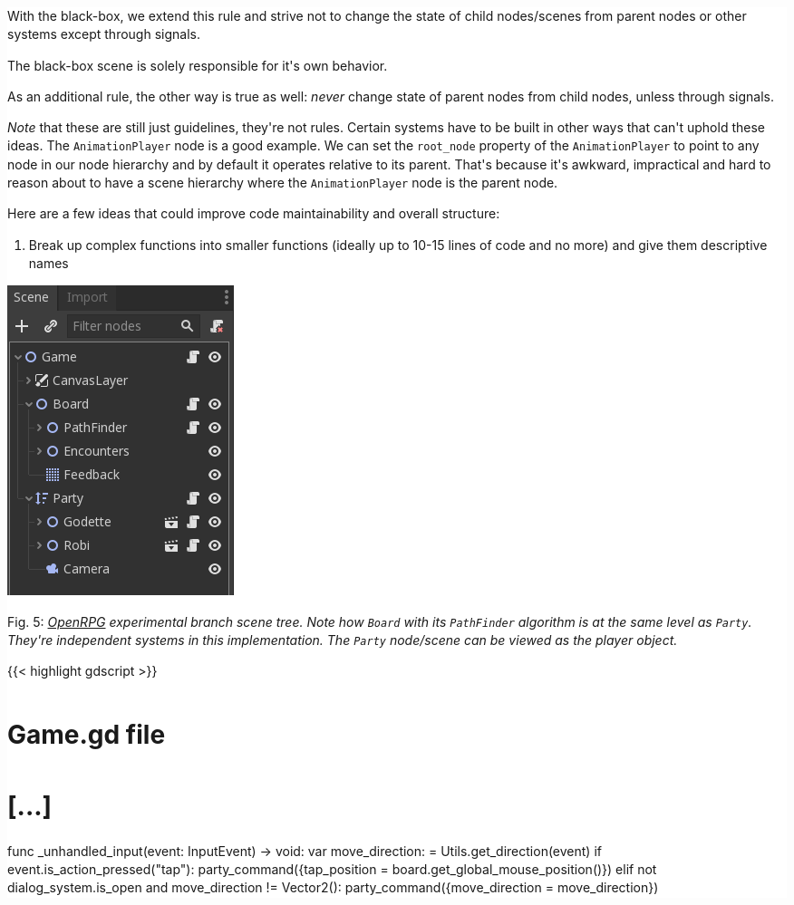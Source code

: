 With the black-box, we extend this rule and strive not to change the state of child nodes/scenes from parent nodes or other systems except through signals.

The black-box scene is solely responsible for it's own behavior.

As an additional rule, the other way is true as well: _never_ change state of parent nodes from child nodes, unless through signals.

_Note_ that these are still just guidelines, they're not rules. Certain systems have to be built in other ways that can't uphold these ideas. The `AnimationPlayer` node is a good example. We can set the `root_node` property of the `AnimationPlayer` to point to any node in our node hierarchy and by default it operates relative to its parent. That's because it's awkward, impractical and hard to reason about to have a scene hierarchy where the `AnimationPlayer` node is the parent node.

Here are a few ideas that could improve code maintainability and overall structure:

1. Break up complex functions into smaller functions (ideally up to 10-15 lines of code and no more) and give them descriptive names

<a name="fig5"></a>
![](./img/openrpg_scene_tree.png)

Fig. 5: _[OpenRPG](https://github.com/razcore-art/godot-open-rpg) experimental branch scene tree. Note how `Board` with its `PathFinder` algorithm is at the same level as `Party`. They're independent systems in this implementation. The `Party` node/scene can be viewed as the player object._

{{< highlight gdscript >}}
# Game.gd file

# [...]

func _unhandled_input(event: InputEvent) -> void:
  var move_direction: = Utils.get_direction(event)
  if event.is_action_pressed("tap"):
    party_command({tap_position = board.get_global_mouse_position()})
  elif not dialog_system.is_open and move_direction != Vector2():
    party_command({move_direction = move_direction})


[OpenRPG]: https://github.com/GDquest/godot-open-rpg
[state]: ./img/node_state.png
[behavior]: ./img/node_behavior.png
[inner_connection]: ./img/node_inner_connection.png
[state_connection]: ./img/node_state_connection.png
[behavior_connection]: ./img/node_behavior_connection.png
[signal_connection]: ./img/node_signal_connection.png
[Fig. 1]: #fig1
[Fig. 2]: #fig2
[Fig. 3]: #fig3
[Fig. 4]: #fig4
[Fig. 5]: #fig5